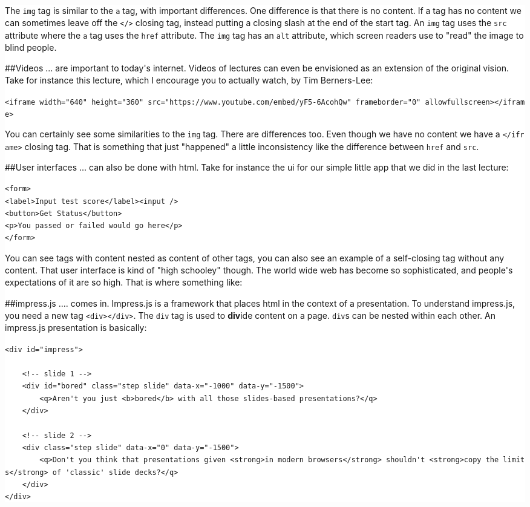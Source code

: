 The `img` tag is similar to the `a` tag, with important differences. One difference is that there is no content. If a tag has no content we can sometimes leave off the `</>` closing tag, instead putting a closing slash at the end of the start tag. An `img` tag uses the `src` attribute where the `a` tag uses the `href` attribute. The `img` tag has an `alt` attribute, which screen readers use to "read" the image to blind people.

##Videos ...
are important to today's internet. Videos of lectures can even be envisioned as an extension of the original vision. Take for instance this lecture, which I encourage you to actually watch, by Tim Berners-Lee:

<iframe width="100%" height="80%" src="https://www.youtube.com/embed/yF5-6AcohQw" frameborder="0" allowfullscreen></iframe>  

```
<iframe width="640" height="360" src="https://www.youtube.com/embed/yF5-6AcohQw" frameborder="0" allowfullscreen></iframe>
```
You can certainly see some similarities to the `img` tag. There are differences too. Even though we have no content we have a `</iframe>` closing tag. That is something that just "happened" a little inconsistency like the difference between `href` and `src`. 

##User interfaces ...
can also be done with html. Take for instance the ui for our simple little app that we did in the last lecture:

```
<form>
<label>Input test score</label><input />
<button>Get Status</button>
<p>You passed or failed would go here</p>
</form>
```
You can see tags with content nested as content of other tags, you can also see an example of a self-closing tag without any content. That user interface is kind of "high schooley" though. The world wide web has become so sophisticated, and people's expectations of it are so high. That is where something like:

##impress.js ....
comes in. Impress.js is a framework that places html in the context of a presentation. To understand impress.js, you need a new tag `<div></div>`. The `div` tag is used to **div**ide content on a page. `div`s can be nested within each other. An impress.js presentation is basically:

```
<div id="impress">

	<!-- slide 1 -->
    <div id="bored" class="step slide" data-x="-1000" data-y="-1500">
        <q>Aren't you just <b>bored</b> with all those slides-based presentations?</q>
    </div>

	<!-- slide 2 -->
	<div class="step slide" data-x="0" data-y="-1500">
        <q>Don't you think that presentations given <strong>in modern browsers</strong> shouldn't <strong>copy the limits</strong> of 'classic' slide decks?</q>
    </div>    
</div>
```
